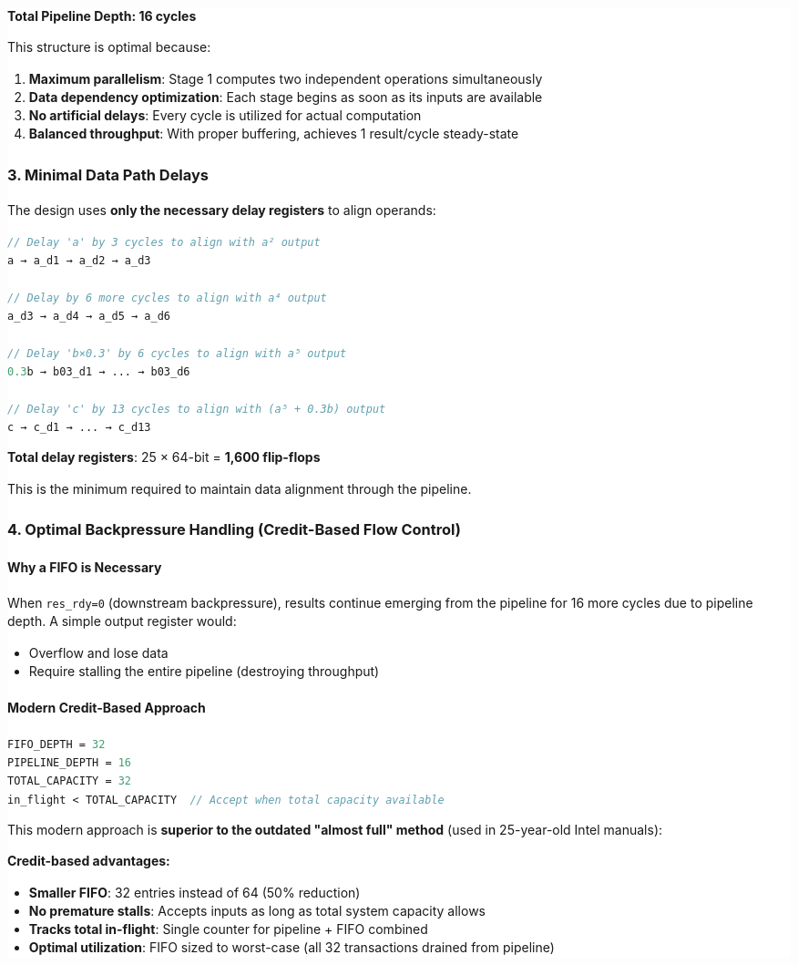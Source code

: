**Total Pipeline Depth: 16 cycles**

This structure is optimal because:
1. **Maximum parallelism**: Stage 1 computes two independent operations simultaneously
2. **Data dependency optimization**: Each stage begins as soon as its inputs are available
3. **No artificial delays**: Every cycle is utilized for actual computation
4. **Balanced throughput**: With proper buffering, achieves 1 result/cycle steady-state

### 3. Minimal Data Path Delays

The design uses **only the necessary delay registers** to align operands:

```systemverilog
// Delay 'a' by 3 cycles to align with a² output
a → a_d1 → a_d2 → a_d3

// Delay by 6 more cycles to align with a⁴ output
a_d3 → a_d4 → a_d5 → a_d6

// Delay 'b×0.3' by 6 cycles to align with a⁵ output
0.3b → b03_d1 → ... → b03_d6

// Delay 'c' by 13 cycles to align with (a⁵ + 0.3b) output
c → c_d1 → ... → c_d13
```

**Total delay registers**: 25 × 64-bit = **1,600 flip-flops**

This is the minimum required to maintain data alignment through the pipeline.

### 4. Optimal Backpressure Handling (Credit-Based Flow Control)

#### Why a FIFO is Necessary
When `res_rdy=0` (downstream backpressure), results continue emerging from the pipeline for 16 more cycles due to pipeline depth. A simple output register would:
- Overflow and lose data
- Require stalling the entire pipeline (destroying throughput)

#### Modern Credit-Based Approach
```systemverilog
FIFO_DEPTH = 32
PIPELINE_DEPTH = 16
TOTAL_CAPACITY = 32
in_flight < TOTAL_CAPACITY  // Accept when total capacity available
```

This modern approach is **superior to the outdated "almost full" method** (used in 25-year-old Intel manuals):

**Credit-based advantages:**
- **Smaller FIFO**: 32 entries instead of 64 (50% reduction)
- **No premature stalls**: Accepts inputs as long as total system capacity allows
- **Tracks total in-flight**: Single counter for pipeline + FIFO combined
- **Optimal utilization**: FIFO sized to worst-case (all 32 transactions drained from pipeline)
